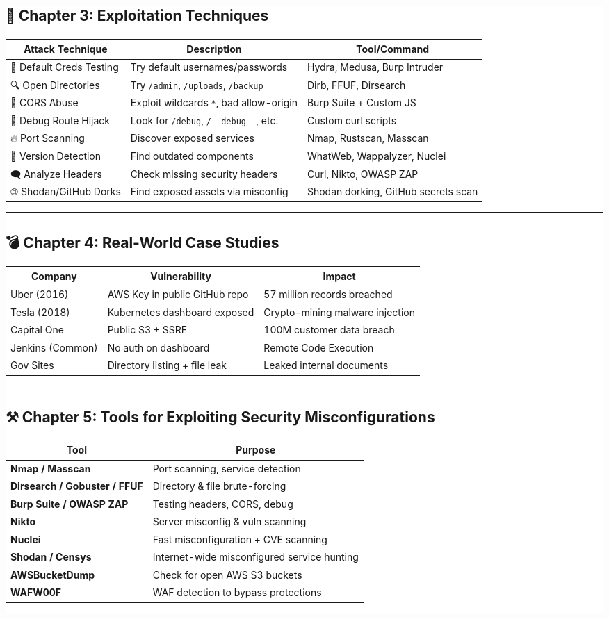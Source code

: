 
## 🎯 Chapter 3: Exploitation Techniques

| Attack Technique         | Description                             | Tool/Command                        |
| ------------------------ | --------------------------------------- | ----------------------------------- |
| 🧪 Default Creds Testing | Try default usernames/passwords         | Hydra, Medusa, Burp Intruder        |
| 🔍 Open Directories      | Try `/admin`, `/uploads`, `/backup`     | Dirb, FFUF, Dirsearch               |
| 🧬 CORS Abuse            | Exploit wildcards `*`, bad allow-origin | Burp Suite + Custom JS              |
| 🐞 Debug Route Hijack    | Look for `/debug`, `/__debug__`, etc.   | Custom curl scripts                 |
| 🔥 Port Scanning         | Discover exposed services               | Nmap, Rustscan, Masscan             |
| 🔄 Version Detection     | Find outdated components                | WhatWeb, Wappalyzer, Nuclei         |
| 🗨️ Analyze Headers      | Check missing security headers          | Curl, Nikto, OWASP ZAP              |
| 🌐 Shodan/GitHub Dorks   | Find exposed assets via misconfig       | Shodan dorking, GitHub secrets scan |

---

## 💣 Chapter 4: Real-World Case Studies

| Company          | Vulnerability                 | Impact                          |
| ---------------- | ----------------------------- | ------------------------------- |
| Uber (2016)      | AWS Key in public GitHub repo | 57 million records breached     |
| Tesla (2018)     | Kubernetes dashboard exposed  | Crypto-mining malware injection |
| Capital One      | Public S3 + SSRF              | 100M customer data breach       |
| Jenkins (Common) | No auth on dashboard          | Remote Code Execution           |
| Gov Sites        | Directory listing + file leak | Leaked internal documents       |

---

## ⚒️ Chapter 5: Tools for Exploiting Security Misconfigurations

| Tool                            | Purpose                                     |
| ------------------------------- | ------------------------------------------- |
| **Nmap / Masscan**              | Port scanning, service detection            |
| **Dirsearch / Gobuster / FFUF** | Directory & file brute-forcing              |
| **Burp Suite / OWASP ZAP**      | Testing headers, CORS, debug                |
| **Nikto**                       | Server misconfig & vuln scanning            |
| **Nuclei**                      | Fast misconfiguration + CVE scanning        |
| **Shodan / Censys**             | Internet-wide misconfigured service hunting |
| **AWSBucketDump**               | Check for open AWS S3 buckets               |
| **WAFW00F**                     | WAF detection to bypass protections         |

---